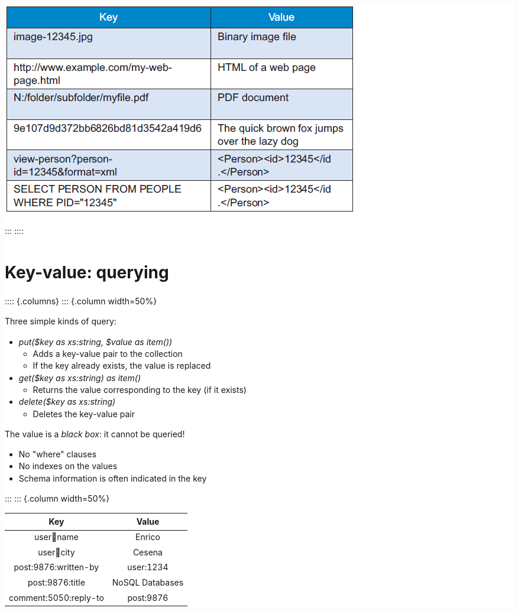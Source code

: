 ![Key-value](imgs/slides76.png)

:::
::::

# Key-value: querying

:::: {.columns}
::: {.column width=50%}

Three simple kinds of query:

- *put($key as xs:string, $value as item())*
  - Adds a key-value pair to the collection
  - If the key already exists, the value is replaced
- *get($key as xs:string) as item()*
  - Returns the value corresponding to the key (if it exists)
- *delete($key as xs:string)*
  - Deletes the key-value pair

The value is a *black box*: it cannot be queried!

- No "where" clauses
- No indexes on the values
- Schema information is often indicated in the key

:::
::: {.column width=50%}

| Key | Value |
|:-: |:-: |
| user:1234:name | Enrico |
| user:1234:city | Cesena |
| post:9876:written-by | user:1234 |
| post:9876:title | NoSQL Databases |
| comment:5050:reply-to | post:9876 |

